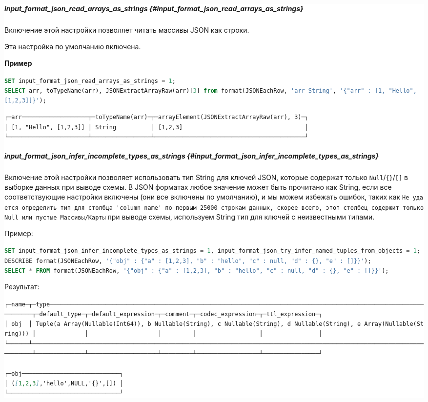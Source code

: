 ##### input_format_json_read_arrays_as_strings {#input_format_json_read_arrays_as_strings}

Включение этой настройки позволяет читать массивы JSON как строки.

Эта настройка по умолчанию включена.

**Пример**

```sql
SET input_format_json_read_arrays_as_strings = 1;
SELECT arr, toTypeName(arr), JSONExtractArrayRaw(arr)[3] from format(JSONEachRow, 'arr String', '{"arr" : [1, "Hello", [1,2,3]]}');
```
```response
┌─arr───────────────────┬─toTypeName(arr)─┬─arrayElement(JSONExtractArrayRaw(arr), 3)─┐
│ [1, "Hello", [1,2,3]] │ String          │ [1,2,3]                                   │
└───────────────────────┴─────────────────┴───────────────────────────────────────────┘
```
##### input_format_json_infer_incomplete_types_as_strings {#input_format_json_infer_incomplete_types_as_strings}

Включение этой настройки позволяет использовать тип String для ключей JSON, которые содержат только `Null`/`{}`/`[]` в выборке данных при выводе схемы. В JSON форматах любое значение может быть прочитано как String, если все соответствующие настройки включены (они все включены по умолчанию), и мы можем избежать ошибок, таких как `Не удается определить тип для столбца 'column_name' по первым 25000 строкам данных, скорее всего, этот столбец содержит только Null или пустые Массивы/Карты` при выводе схемы, используем String тип для ключей с неизвестными типами.

Пример:

```sql
SET input_format_json_infer_incomplete_types_as_strings = 1, input_format_json_try_infer_named_tuples_from_objects = 1;
DESCRIBE format(JSONEachRow, '{"obj" : {"a" : [1,2,3], "b" : "hello", "c" : null, "d" : {}, "e" : []}}');
SELECT * FROM format(JSONEachRow, '{"obj" : {"a" : [1,2,3], "b" : "hello", "c" : null, "d" : {}, "e" : []}}');
```

Результат:
```markdown
┌─name─┬─type───────────────────────────────────────────────────────────────────────────────────────────────────────────────────┬─default_type─┬─default_expression─┬─comment─┬─codec_expression─┬─ttl_expression─┐
│ obj  │ Tuple(a Array(Nullable(Int64)), b Nullable(String), c Nullable(String), d Nullable(String), e Array(Nullable(String))) │              │                    │         │                  │                │
└──────┴────────────────────────────────────────────────────────────────────────────────────────────────────────────────────────┴──────────────┴────────────────────┴─────────┴──────────────────┴────────────────┘

┌─obj────────────────────────────┐
│ ([1,2,3],'hello',NULL,'{}',[]) │
└────────────────────────────────┘
```
